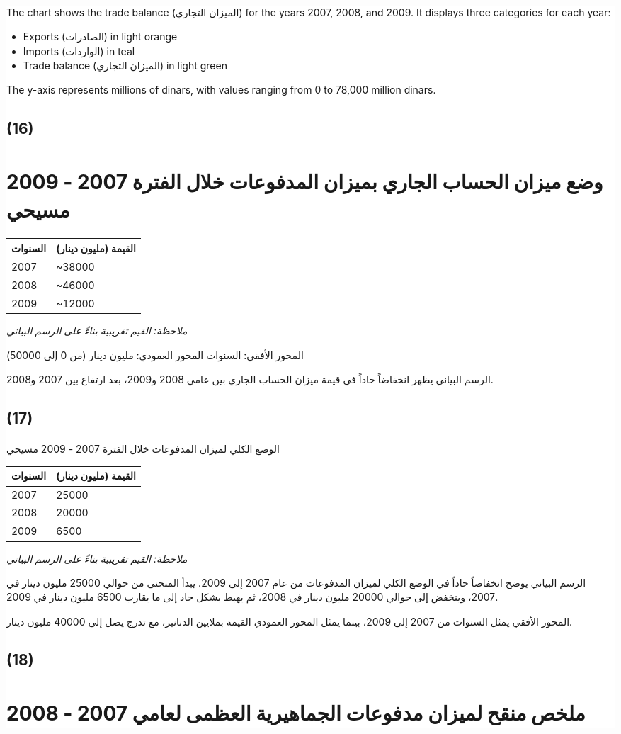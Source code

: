 The chart shows the trade balance (الميزان التجاري) for the years 2007, 2008, and 2009. It displays three categories for each year:
- Exports (الصادرات) in light orange
- Imports (الواردات) in teal
- Trade balance (الميزان التجاري) in light green

The y-axis represents millions of dinars, with values ranging from 0 to 78,000 million dinars.

(16)
---
# وضع ميزان الحساب الجاري بميزان المدفوعات خلال الفترة 2007 - 2009 مسيحي

| السنوات | القيمة (مليون دينار) |
|---------|---------------------|
| 2007    | ~38000              |
| 2008    | ~46000              |
| 2009    | ~12000              |

*ملاحظة: القيم تقريبية بناءً على الرسم البياني*

المحور الأفقي: السنوات
المحور العمودي: مليون دينار (من 0 إلى 50000)

الرسم البياني يظهر انخفاضاً حاداً في قيمة ميزان الحساب الجاري بين عامي 2008 و2009، بعد ارتفاع بين 2007 و2008.

(17)
---
الوضع الكلي لميزان المدفوعات
خلال الفترة 2007 - 2009 مسيحي

| السنوات | القيمة (مليون دينار) |
|---------|----------------------|
| 2007    | 25000                |
| 2008    | 20000                |
| 2009    | 6500                 |

*ملاحظة: القيم تقريبية بناءً على الرسم البياني*

الرسم البياني يوضح انخفاضاً حاداً في الوضع الكلي لميزان المدفوعات من عام 2007 إلى 2009. يبدأ المنحنى من حوالي 25000 مليون دينار في 2007، وينخفض إلى حوالي 20000 مليون دينار في 2008، ثم يهبط بشكل حاد إلى ما يقارب 6500 مليون دينار في 2009.

المحور الأفقي يمثل السنوات من 2007 إلى 2009، بينما يمثل المحور العمودي القيمة بملايين الدنانير، مع تدرج يصل إلى 40000 مليون دينار.

(18)
---
# ملخص منقح لميزان مدفوعات الجماهيرية العظمى لعامي 2007 - 2008
